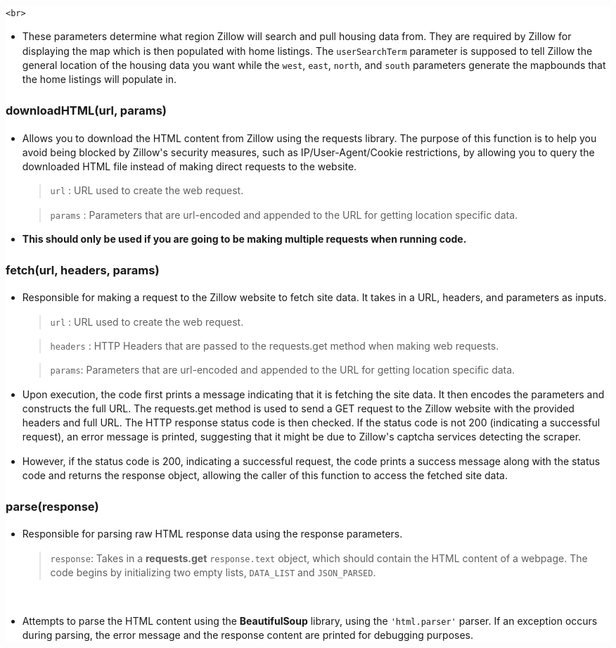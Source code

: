     <br>
- These parameters determine what region Zillow will search and pull housing data from. They are required by Zillow for displaying the map which is then populated with home listings. The `userSearchTerm` parameter is supposed to tell Zillow the general location of the housing data you want while the `west`, `east`, `north`, and `south` parameters generate the mapbounds that the home listings will populate in. 


### downloadHTML(url, params)

- Allows you to download the HTML content from Zillow using the requests library. The purpose of this function is to help you avoid being blocked by Zillow's security measures, such as IP/User-Agent/Cookie restrictions, by allowing you to query the downloaded HTML file instead of making direct requests to the website. 

    > `url` : URL used to create the web request.

    > `params` : Parameters that are url-encoded and appended to the URL for getting location specific data.


- <b>This should only be used if you are going to be making multiple requests when running code.</b>

### fetch(url, headers, params)

- Responsible for making a request to the Zillow website to fetch site data. It takes in a URL, headers, and parameters as inputs.

    > `url` : URL used to create the web request.

    > `headers` : HTTP Headers that are passed to the requests.get method when making web requests. 

    > `params`: Parameters that are url-encoded and appended to the URL for getting location specific data.

- Upon execution, the code first prints a message indicating that it is fetching the site data. It then encodes the parameters and constructs the full URL. The requests.get method is used to send a GET request to the Zillow website with the provided headers and full URL. The HTTP response status code is then checked. If the status code is not 200 (indicating a successful request), an error message is printed, suggesting that it might be due to Zillow's captcha services detecting the scraper.

- However, if the status code is 200, indicating a successful request, the code prints a success message along with the status code and returns the response object, allowing the caller of this function to access the fetched site data.

### parse(response)

- Responsible for parsing raw HTML response data using the response parameters.

    > `response`: Takes in a <b>requests.get</b> `response.text` object, which should contain the HTML content of a webpage. The code begins by initializing two empty lists, `DATA_LIST` and `JSON_PARSED`.

    <br>

- Attempts to parse the HTML content using the <b>BeautifulSoup</b> library, using the `'html.parser'` parser. If an exception occurs during parsing, the error message and the response content are printed for debugging purposes.
